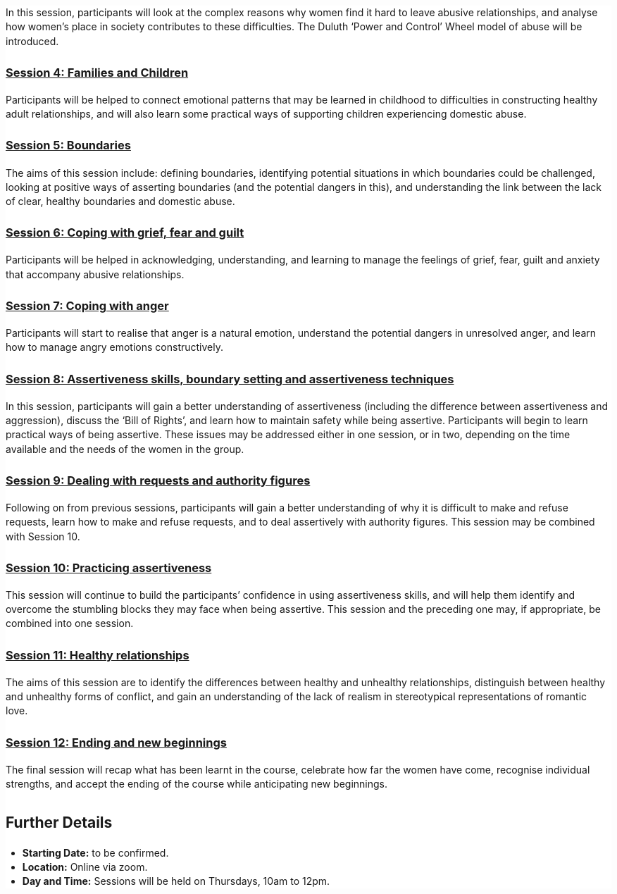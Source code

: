 In this session, participants will look at the complex reasons why women find it hard to leave abusive relationships, and analyse how women’s place in society contributes to these difficulties. The Duluth ‘Power and Control’ Wheel model of abuse will be introduced.
### [Session 4: Families and Children](https://www.womensaid.ie/get-help/power-to-change-programme/#collapse3)
Participants will be helped to connect emotional patterns that may be learned in childhood to difficulties in constructing healthy adult relationships, and will also learn some practical ways of supporting children experiencing domestic abuse.
### [Session 5: Boundaries](https://www.womensaid.ie/get-help/power-to-change-programme/#collapse4)
The aims of this session include: defining boundaries, identifying potential situations in which boundaries could be challenged, looking at positive ways of asserting boundaries (and the potential dangers in this), and understanding the link between the lack of clear, healthy boundaries and domestic abuse.
### [Session 6: Coping with grief, fear and guilt](https://www.womensaid.ie/get-help/power-to-change-programme/#collapse5)
Participants will be helped in acknowledging, understanding, and learning to manage the feelings of grief, fear, guilt and anxiety that accompany abusive relationships.
### [Session 7: Coping with anger](https://www.womensaid.ie/get-help/power-to-change-programme/#collapse6)
Participants will start to realise that anger is a natural emotion, understand the potential dangers in unresolved anger, and learn how to manage angry emotions constructively.
### [Session 8: Assertiveness skills, boundary setting and assertiveness techniques](https://www.womensaid.ie/get-help/power-to-change-programme/#collapse7)
In this session, participants will gain a better understanding of assertiveness (including the difference between assertiveness and aggression), discuss the ‘Bill of Rights’, and learn how to maintain safety while being assertive. Participants will begin to learn practical ways of being assertive. These issues may be addressed either in one session, or in two, depending on the time available and the needs of the women in the group.
### [Session 9: Dealing with requests and authority figures](https://www.womensaid.ie/get-help/power-to-change-programme/#collapse8)
Following on from previous sessions, participants will gain a better understanding of why it is difficult to make and refuse requests, learn how to make and refuse requests, and to deal assertively with authority figures. This session may be combined with Session 10.
### [Session 10: Practicing assertiveness](https://www.womensaid.ie/get-help/power-to-change-programme/#collapse9)
This session will continue to build the participants’ confidence in using assertiveness skills, and will help them identify and overcome the stumbling blocks they may face when being assertive. This session and the preceding one may, if appropriate, be combined into one session.
### [Session 11: Healthy relationships](https://www.womensaid.ie/get-help/power-to-change-programme/#collapse10)
The aims of this session are to identify the differences between healthy and unhealthy relationships, distinguish between healthy and unhealthy forms of conflict, and gain an understanding of the lack of realism in stereotypical representations of romantic love.
### [Session 12: Ending and new beginnings](https://www.womensaid.ie/get-help/power-to-change-programme/#collapse11)
The final session will recap what has been learnt in the course, celebrate how far the women have come, recognise individual strengths, and accept the ending of the course while anticipating new beginnings.
## Further Details
  * **Starting Date:** to be confirmed.
  * **Location:** Online via zoom.
  * **Day and Time:** Sessions will be held on Thursdays, 10am to 12pm.